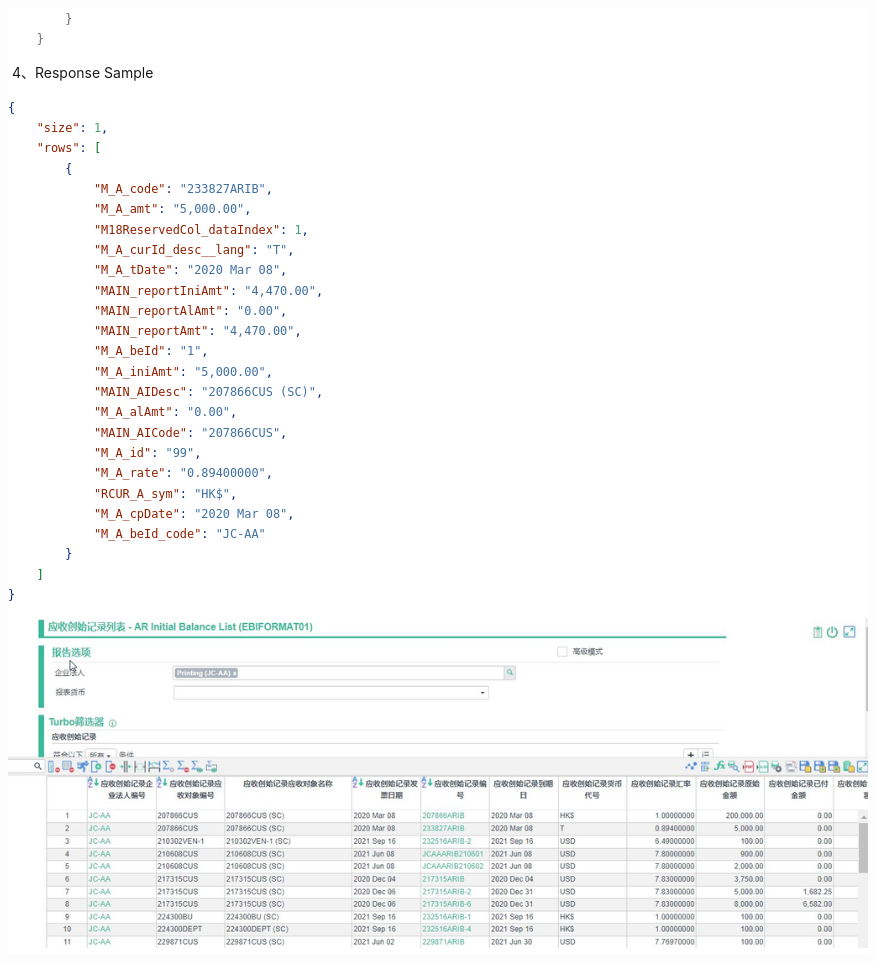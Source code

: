 ```java
		}
	}				
```

​		4、Response Sample

```json
{
    "size": 1,
    "rows": [
        {
            "M_A_code": "233827ARIB",
            "M_A_amt": "5,000.00",
            "M18ReservedCol_dataIndex": 1,
            "M_A_curId_desc__lang": "T",
            "M_A_tDate": "2020 Mar 08",
            "MAIN_reportIniAmt": "4,470.00",
            "MAIN_reportAlAmt": "0.00",
            "MAIN_reportAmt": "4,470.00",
            "M_A_beId": "1",
            "M_A_iniAmt": "5,000.00",
            "MAIN_AIDesc": "207866CUS (SC)",
            "M_A_alAmt": "0.00",
            "MAIN_AICode": "207866CUS",
            "M_A_id": "99",
            "M_A_rate": "0.89400000",
            "RCUR_A_sym": "HK$",
            "M_A_cpDate": "2020 Mar 08",
            "M_A_beId_code": "JC-AA"
        }
    ]
}
```

![ebi1](./assets/ac_ebi_3.jpg)
